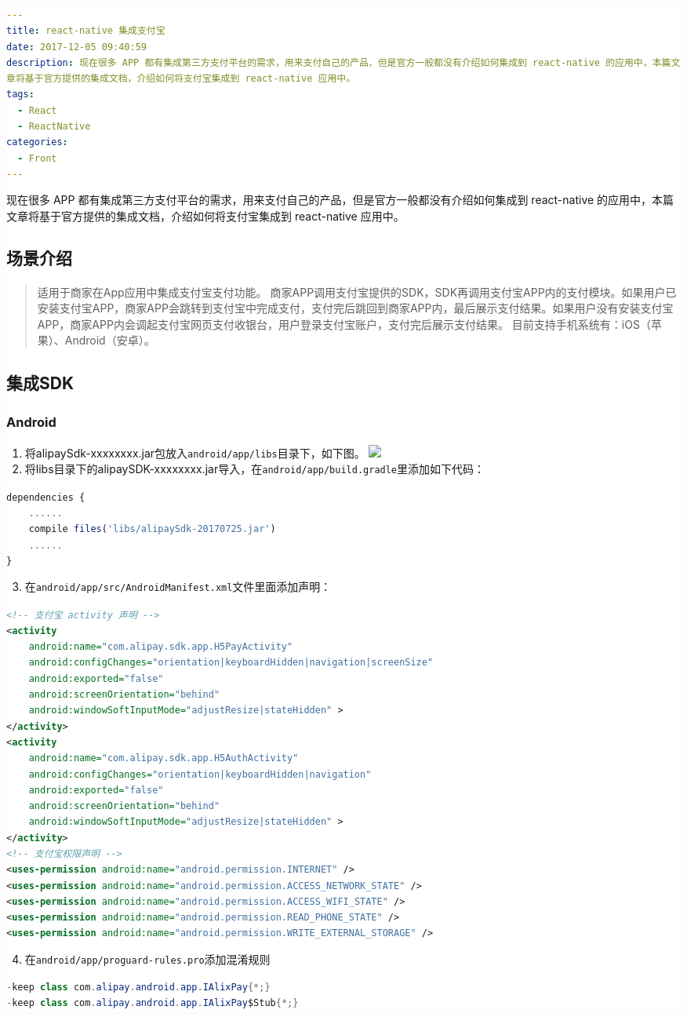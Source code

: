 ```yaml
---
title: react-native 集成支付宝
date: 2017-12-05 09:40:59
description: 现在很多 APP 都有集成第三方支付平台的需求，用来支付自己的产品，但是官方一般都没有介绍如何集成到 react-native 的应用中，本篇文章将基于官方提供的集成文档，介绍如何将支付宝集成到 react-native 应用中。
tags:
  - React
  - ReactNative
categories:
  - Front
---
```

现在很多 APP 都有集成第三方支付平台的需求，用来支付自己的产品，但是官方一般都没有介绍如何集成到 react-native 的应用中，本篇文章将基于官方提供的集成文档，介绍如何将支付宝集成到 react-native 应用中。

## 场景介绍
>适用于商家在App应用中集成支付宝支付功能。
商家APP调用支付宝提供的SDK，SDK再调用支付宝APP内的支付模块。如果用户已安装支付宝APP，商家APP会跳转到支付宝中完成支付，支付完后跳回到商家APP内，最后展示支付结果。如果用户没有安装支付宝APP，商家APP内会调起支付宝网页支付收银台，用户登录支付宝账户，支付完后展示支付结果。
目前支持手机系统有：iOS（苹果）、Android（安卓）。

## 集成SDK
### Android
1. 将alipaySdk-xxxxxxxx.jar包放入`android/app/libs`目录下，如下图。
![](https://gw.alipayobjects.com/zos/skylark/public/files/909cb3a6c0febb5ef77be00e8cbfcdfe.png)
2. 将libs目录下的alipaySDK-xxxxxxxx.jar导入，在`android/app/build.gradle`里添加如下代码：
```js
dependencies {
    ......
    compile files('libs/alipaySdk-20170725.jar')
    ......
}
```
3. 在`android/app/src/AndroidManifest.xml`文件里面添加声明：
```xml
<!-- 支付宝 activity 声明 -->
<activity
    android:name="com.alipay.sdk.app.H5PayActivity"
    android:configChanges="orientation|keyboardHidden|navigation|screenSize"
    android:exported="false"
    android:screenOrientation="behind"
    android:windowSoftInputMode="adjustResize|stateHidden" >
</activity>
<activity
    android:name="com.alipay.sdk.app.H5AuthActivity"
    android:configChanges="orientation|keyboardHidden|navigation"
    android:exported="false"
    android:screenOrientation="behind"
    android:windowSoftInputMode="adjustResize|stateHidden" >
</activity>
<!-- 支付宝权限声明 -->
<uses-permission android:name="android.permission.INTERNET" />
<uses-permission android:name="android.permission.ACCESS_NETWORK_STATE" />
<uses-permission android:name="android.permission.ACCESS_WIFI_STATE" />
<uses-permission android:name="android.permission.READ_PHONE_STATE" />
<uses-permission android:name="android.permission.WRITE_EXTERNAL_STORAGE" />
```
4. 在`android/app/proguard-rules.pro`添加混淆规则
```java
-keep class com.alipay.android.app.IAlixPay{*;}
-keep class com.alipay.android.app.IAlixPay$Stub{*;}
```